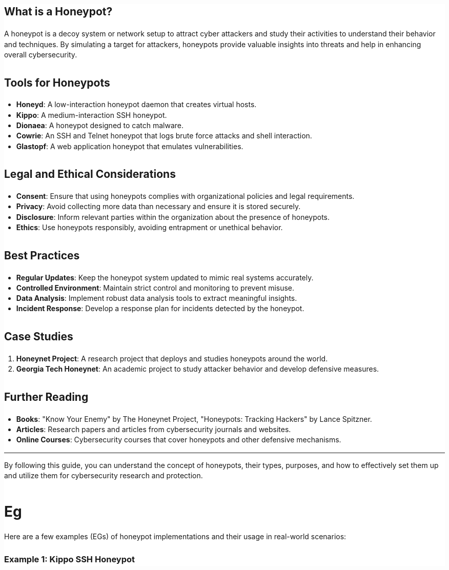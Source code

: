 ## What is a Honeypot?
A honeypot is a decoy system or network setup to attract cyber attackers and study their activities to understand their behavior and techniques. By simulating a target for attackers, honeypots provide valuable insights into threats and help in enhancing overall cybersecurity.

## Tools for Honeypots
- **Honeyd**: A low-interaction honeypot daemon that creates virtual hosts.
- **Kippo**: A medium-interaction SSH honeypot.
- **Dionaea**: A honeypot designed to catch malware.
- **Cowrie**: An SSH and Telnet honeypot that logs brute force attacks and shell interaction.
- **Glastopf**: A web application honeypot that emulates vulnerabilities.

## Legal and Ethical Considerations
- **Consent**: Ensure that using honeypots complies with organizational policies and legal requirements.
- **Privacy**: Avoid collecting more data than necessary and ensure it is stored securely.
- **Disclosure**: Inform relevant parties within the organization about the presence of honeypots.
- **Ethics**: Use honeypots responsibly, avoiding entrapment or unethical behavior.

## Best Practices
- **Regular Updates**: Keep the honeypot system updated to mimic real systems accurately.
- **Controlled Environment**: Maintain strict control and monitoring to prevent misuse.
- **Data Analysis**: Implement robust data analysis tools to extract meaningful insights.
- **Incident Response**: Develop a response plan for incidents detected by the honeypot.

## Case Studies
1. **Honeynet Project**: A research project that deploys and studies honeypots around the world.
2. **Georgia Tech Honeynet**: An academic project to study attacker behavior and develop defensive measures.

## Further Reading
- **Books**: "Know Your Enemy" by The Honeynet Project, "Honeypots: Tracking Hackers" by Lance Spitzner.
- **Articles**: Research papers and articles from cybersecurity journals and websites.
- **Online Courses**: Cybersecurity courses that cover honeypots and other defensive mechanisms.

---

By following this guide, you can understand the concept of honeypots, their types, purposes, and how to effectively set them up and utilize them for cybersecurity research and protection.


# Eg
Here are a few examples (EGs) of honeypot implementations and their usage in real-world scenarios:

### Example 1: Kippo SSH Honeypot
